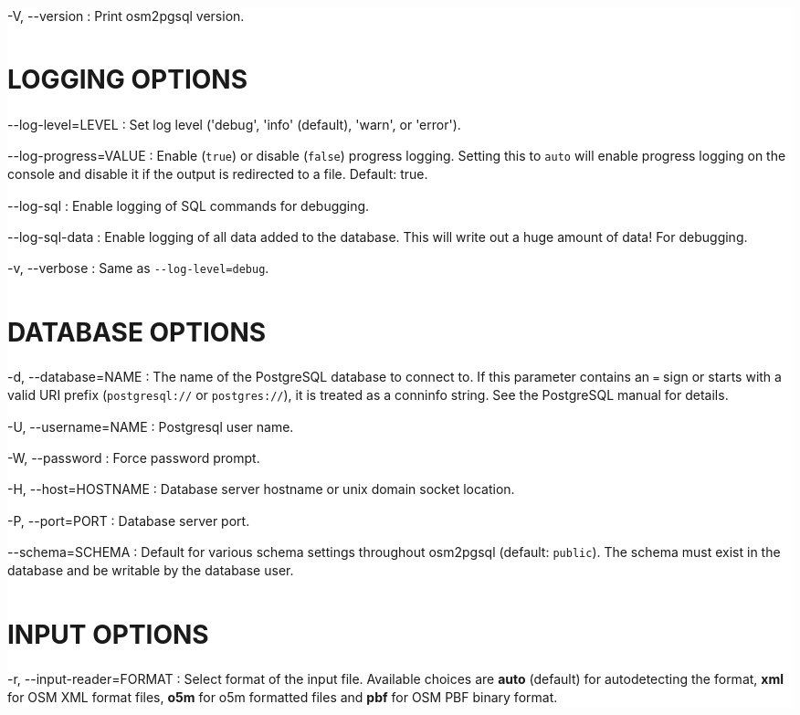 -V, \--version
:   Print osm2pgsql version.

# LOGGING OPTIONS

\--log-level=LEVEL
:   Set log level ('debug', 'info' (default), 'warn', or 'error').

\--log-progress=VALUE
:   Enable (`true`) or disable (`false`) progress logging. Setting this to
    `auto` will enable progress logging on the console and disable it
    if the output is redirected to a file. Default: true.

\--log-sql
:   Enable logging of SQL commands for debugging.

\--log-sql-data
:   Enable logging of all data added to the database. This will write out
    a huge amount of data! For debugging.

-v, \--verbose
:   Same as `--log-level=debug`.

# DATABASE OPTIONS

-d, \--database=NAME
:   The name of the PostgreSQL database to connect to. If this parameter
    contains an `=` sign or starts with a valid URI prefix (`postgresql://` or
    `postgres://`), it is treated as a conninfo string. See the PostgreSQL
    manual for details.

-U, \--username=NAME
:   Postgresql user name.

-W, \--password
:   Force password prompt.

-H, \--host=HOSTNAME
:   Database server hostname or unix domain socket location.

-P, \--port=PORT
:   Database server port.

\--schema=SCHEMA
:   Default for various schema settings throughout osm2pgsql (default: `public`).
    The schema must exist in the database and be writable by the database user.

# INPUT OPTIONS

-r, \--input-reader=FORMAT
:   Select format of the input file. Available choices are **auto**
    (default) for autodetecting the format,
    **xml** for OSM XML format files, **o5m** for o5m formatted files
    and **pbf** for OSM PBF binary format.
